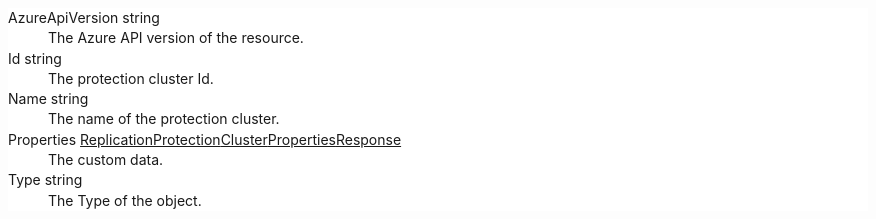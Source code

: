 <div>
<pulumi-choosable type="language" values="go">
<dl class="resources-properties"><dt class="property-"
            title="">
        <span id="azureapiversion_go">
<a data-swiftype-name="resource-property" data-swiftype-type="text" href="#azureapiversion_go" style="color: inherit; text-decoration: inherit;">Azure<wbr>Api<wbr>Version</a>
</span>
        <span class="property-indicator"></span>
        <span class="property-type">string</span>
    </dt>
    <dd>The Azure API version of the resource.</dd><dt class="property-"
            title="">
        <span id="id_go">
<a data-swiftype-name="resource-property" data-swiftype-type="text" href="#id_go" style="color: inherit; text-decoration: inherit;">Id</a>
</span>
        <span class="property-indicator"></span>
        <span class="property-type">string</span>
    </dt>
    <dd>The protection cluster Id.</dd><dt class="property-"
            title="">
        <span id="name_go">
<a data-swiftype-name="resource-property" data-swiftype-type="text" href="#name_go" style="color: inherit; text-decoration: inherit;">Name</a>
</span>
        <span class="property-indicator"></span>
        <span class="property-type">string</span>
    </dt>
    <dd>The name of the protection cluster.</dd><dt class="property-"
            title="">
        <span id="properties_go">
<a data-swiftype-name="resource-property" data-swiftype-type="text" href="#properties_go" style="color: inherit; text-decoration: inherit;">Properties</a>
</span>
        <span class="property-indicator"></span>
        <span class="property-type"><a href="#replicationprotectionclusterpropertiesresponse">Replication<wbr>Protection<wbr>Cluster<wbr>Properties<wbr>Response</a></span>
    </dt>
    <dd>The custom data.</dd><dt class="property-"
            title="">
        <span id="type_go">
<a data-swiftype-name="resource-property" data-swiftype-type="text" href="#type_go" style="color: inherit; text-decoration: inherit;">Type</a>
</span>
        <span class="property-indicator"></span>
        <span class="property-type">string</span>
    </dt>
    <dd>The Type of the object.</dd></dl>
</pulumi-choosable>
</div>
